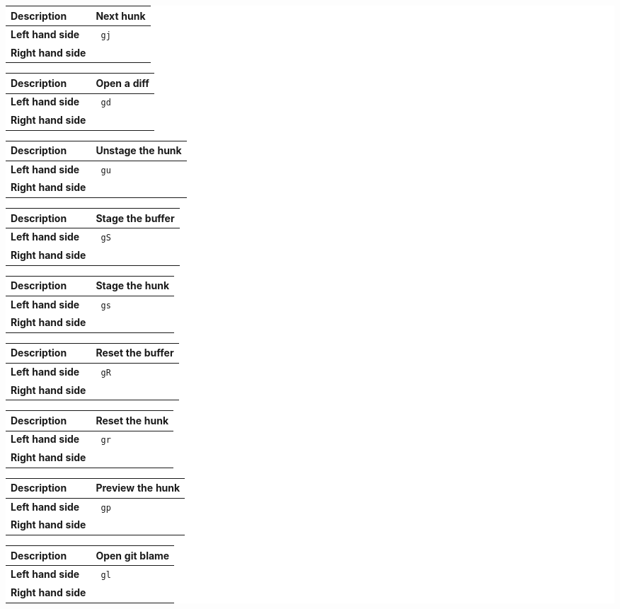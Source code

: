 | **Description** | Next hunk |
| :---- | :---- |
| **Left hand side** | <code> gj</code> |
| **Right hand side** | |

| **Description** | Open a diff |
| :---- | :---- |
| **Left hand side** | <code> gd</code> |
| **Right hand side** | |

| **Description** | Unstage the hunk |
| :---- | :---- |
| **Left hand side** | <code> gu</code> |
| **Right hand side** | |

| **Description** | Stage the buffer |
| :---- | :---- |
| **Left hand side** | <code> gS</code> |
| **Right hand side** | |

| **Description** | Stage the hunk |
| :---- | :---- |
| **Left hand side** | <code> gs</code> |
| **Right hand side** | |

| **Description** | Reset the buffer |
| :---- | :---- |
| **Left hand side** | <code> gR</code> |
| **Right hand side** | |

| **Description** | Reset the hunk |
| :---- | :---- |
| **Left hand side** | <code> gr</code> |
| **Right hand side** | |

| **Description** | Preview the hunk |
| :---- | :---- |
| **Left hand side** | <code> gp</code> |
| **Right hand side** | |

| **Description** | Open git blame |
| :---- | :---- |
| **Left hand side** | <code> gl</code> |
| **Right hand side** | |
